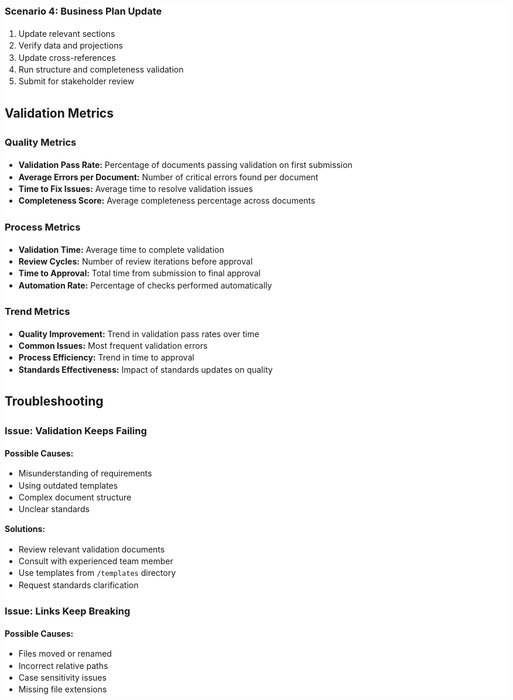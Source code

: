 ### Scenario 4: Business Plan Update
1. Update relevant sections
2. Verify data and projections
3. Update cross-references
4. Run structure and completeness validation
5. Submit for stakeholder review

## Validation Metrics

### Quality Metrics
- **Validation Pass Rate:** Percentage of documents passing validation on first submission
- **Average Errors per Document:** Number of critical errors found per document
- **Time to Fix Issues:** Average time to resolve validation issues
- **Completeness Score:** Average completeness percentage across documents

### Process Metrics
- **Validation Time:** Average time to complete validation
- **Review Cycles:** Number of review iterations before approval
- **Time to Approval:** Total time from submission to final approval
- **Automation Rate:** Percentage of checks performed automatically

### Trend Metrics
- **Quality Improvement:** Trend in validation pass rates over time
- **Common Issues:** Most frequent validation errors
- **Process Efficiency:** Trend in time to approval
- **Standards Effectiveness:** Impact of standards updates on quality

## Troubleshooting

### Issue: Validation Keeps Failing
**Possible Causes:**
- Misunderstanding of requirements
- Using outdated templates
- Complex document structure
- Unclear standards

**Solutions:**
- Review relevant validation documents
- Consult with experienced team member
- Use templates from `/templates` directory
- Request standards clarification

### Issue: Links Keep Breaking
**Possible Causes:**
- Files moved or renamed
- Incorrect relative paths
- Case sensitivity issues
- Missing file extensions
